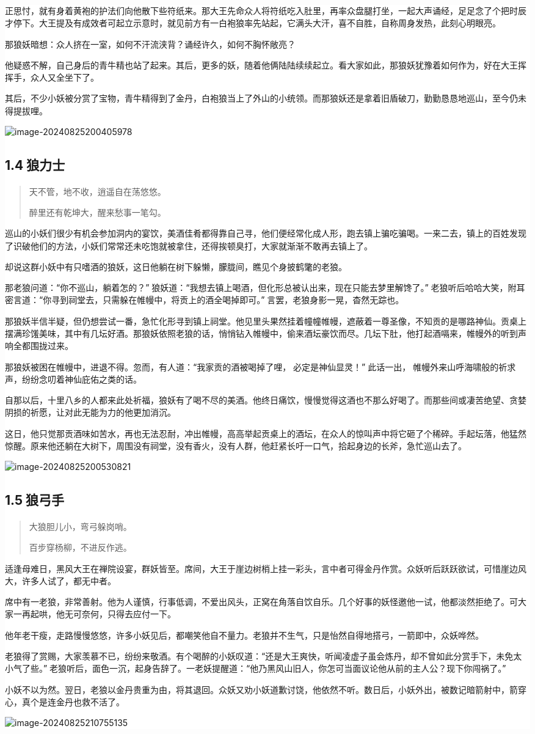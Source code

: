 正思忖，就有身着黄袍的护法们向他散下些符纸来。那大王先命众人将符纸吃入肚里，再率众盘腿打坐，一起大声诵经，足足念了个把时辰才停下。大王提及有成效者可起立示意时，就见前方有一白袍狼率先站起，它满头大汗，喜不自胜，自称周身发热，此刻心明眼亮。

那狼妖暗想：众人挤在一室，如何不汗流浃背？诵经许久，如何不胸怀敞亮？

他疑惑不解，自己身后的青牛精也站了起来。其后，更多的妖，随着他俩陆陆续续起立。看大家如此，那狼妖犹豫着如何作为，好在大王挥挥手，众人又全坐下了。

其后，不少小妖被分赏了宝物，青牛精得到了金丹，白袍狼当上了外山的小统领。而那狼妖还是拿着旧盾破刀，勤勤恳恳地巡山，至今仍未得提拔哩。

![image-20240825200405978](黑神话悟空妖怪平生录/image-20240825200405978.png)

## 1.4 狼力士

> 天不管，地不收，逍遥自在荡悠悠。
>
> 醉里还有乾坤大，醒来愁事一笔勾。


巡山的小妖们很少有机会参加洞内的宴饮，美酒佳肴都得靠自己寻，他们便经常化成人形，跑去镇上骗吃骗喝。一来二去，镇上的百姓发现了识破他们的方法，小妖们常常还未吃饱就被拿住，还得挨顿臭打，大家就渐渐不敢再去镇上了。

却说这群小妖中有只嗜酒的狼妖，这日他躺在树下躲懒，朦胧间，瞧见个身披鹤氅的老狼。

那老狼问道：“你不巡山，躺着怎的？” 狼妖道：“我想去镇上喝酒，但化形总被认出来，现在只能去梦里解馋了。” 老狼听后哈哈大笑，附耳密言道：“你寻到祠堂去，只需躲在帷幔中，将贡上的酒全喝掉即可。” 言罢，老狼身影一晃，杳然无踪也。

那狼妖半信半疑，但仍想尝试一番，急忙化形寻到镇上祠堂。他见里头果然挂着幢幢帷幔，遮蔽着一尊圣像，不知贡的是哪路神仙。贡桌上摆满珍馐美味，其中有几坛好酒。那狼妖依照老狼的话，悄悄钻入帷幔中，偷来酒坛豪饮而尽。几坛下肚，他打起酒嗝来，帷幔外的听到声响全都围拢过来。

那狼妖被困在帷幔中，进退不得。忽而，有人道：“我家贡的酒被喝掉了哩， 必定是神仙显灵！” 此话一出， 帷幔外来山呼海啸般的祈求声，纷纷念叨着神仙庇佑之类的话。

自那以后，十里八乡的人都来此处祈福，狼妖有了喝不尽的美酒。他终日痛饮，慢慢觉得这酒也不那么好喝了。而那些间或凄苦绝望、贪婪阴损的祈愿，让对此无能为力的他更加消沉。

这日，他只觉那贡酒味如苦水，再也无法忍耐，冲出帷幔，高高举起贡桌上的酒坛，在众人的惊叫声中将它砸了个稀碎。手起坛落，他猛然惊醒。原来他还躺在大树下，周围没有祠堂，没有香火，没有人群，他赶紧长吁一口气，拾起身边的长斧，急忙巡山去了。

![image-20240825200530821](黑神话悟空妖怪平生录/image-20240825200530821.png)

## 1.5 狼弓手

> 大狼胆儿小，弯弓躲岗哨。
>
> 百步穿杨柳，不进反作逃。


适逢母难日，黑风大王在禅院设宴，群妖皆至。席间，大王于崖边树梢上挂一彩头，言中者可得金丹作赏。众妖听后跃跃欲试，可惜崖边风大，许多人试了，都无中者。

席中有一老狼，非常善射。他为人谨慎，行事低调，不爱出风头，正窝在角落自饮自乐。几个好事的妖怪邀他一试，他都淡然拒绝了。可大家一再起哄，他无可奈何，只得去应付一下。

他年老干瘦，走路慢慢悠悠，许多小妖见后，都嘲笑他自不量力。老狼并不生气，只是怡然自得地搭弓，一箭即中，众妖哗然。

老狼得了赏赐，大家羡慕不已，纷纷来敬酒。有个喝醉的小妖叹道：“还是大王爽快，听闻凌虚子虽会炼丹，却不曾如此分赏手下，未免太小气了些。” 老狼听后，面色一沉，起身告辞了。一老妖提醒道：“他乃黑风山旧人，你怎可当面议论他从前的主人公？现下你闯祸了。”

小妖不以为然。翌日，老狼以金丹贵重为由，将其退回。众妖又劝小妖道歉讨饶，他依然不听。数日后，小妖外出，被数记暗箭射中，箭穿心，真个是连金丹也救不活了。

![image-20240825210755135](黑神话悟空妖怪平生录/image-20240825210755135.png)
